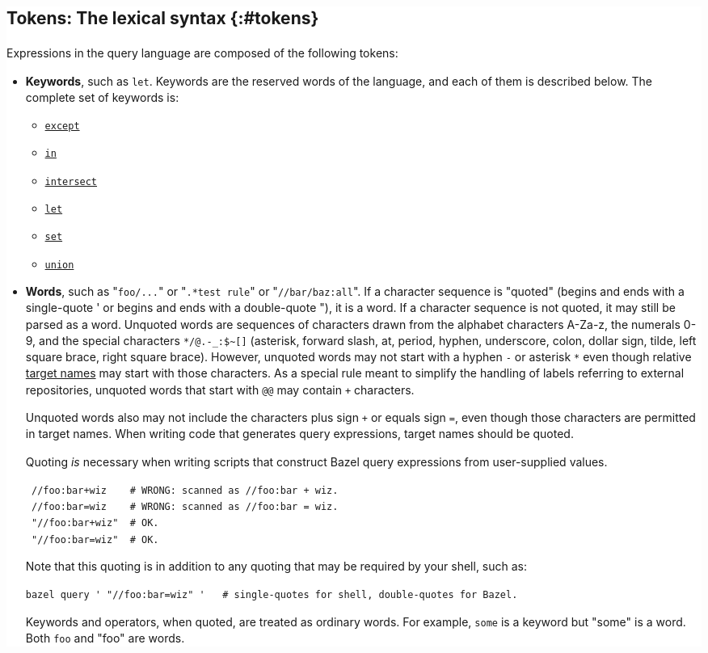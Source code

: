 ## Tokens: The lexical syntax {:#tokens}

Expressions in the query language are composed of the following
tokens:

* **Keywords**, such as `let`. Keywords are the reserved words of the
  language, and each of them is described below. The complete set
  of keywords is:

   * [`except`](#set-operations)

   * [`in`](#variables)

   * [`intersect`](#set-operations)

   * [`let`](#variables)

   * [`set`](#set)

   * [`union`](#set-operations)

* **Words**, such as "`foo/...`" or "`.*test rule`" or "`//bar/baz:all`". If a
  character sequence is "quoted" (begins and ends with a single-quote ' or
  begins and ends with a double-quote "), it is a word. If a character sequence
  is not quoted, it may still be parsed as a word. Unquoted words are sequences
  of characters drawn from the alphabet characters A-Za-z, the numerals 0-9,
  and the special characters `*/@.-_:$~[]` (asterisk, forward slash, at, period,
  hyphen, underscore, colon, dollar sign, tilde, left square brace, right square
  brace). However, unquoted words may not start with a hyphen `-` or asterisk `*`
  even though relative [target names](/concepts/labels#target-names) may start
  with those characters. As a special rule meant to simplify the handling of
  labels referring to external repositories, unquoted words that start with
  `@@` may contain `+` characters.

  Unquoted words also may not include the characters plus sign `+` or equals
  sign `=`, even though those characters are permitted in target names. When
  writing code that generates query expressions, target names should be quoted.

  Quoting _is_ necessary when writing scripts that construct Bazel query
  expressions from user-supplied values.

  ```
   //foo:bar+wiz    # WRONG: scanned as //foo:bar + wiz.
   //foo:bar=wiz    # WRONG: scanned as //foo:bar = wiz.
   "//foo:bar+wiz"  # OK.
   "//foo:bar=wiz"  # OK.
  ```

  Note that this quoting is in addition to any quoting that may be required by
  your shell, such as:

  ```posix-terminal
  bazel query ' "//foo:bar=wiz" '   # single-quotes for shell, double-quotes for Bazel.
  ```

  Keywords and operators, when quoted, are treated as ordinary words. For example, `some` is a
  keyword but "some" is a word. Both `foo` and "foo" are words.

